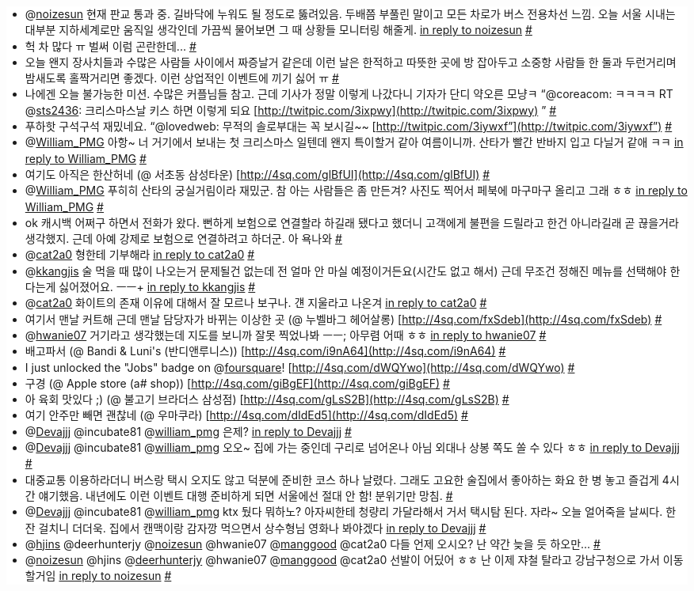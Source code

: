 - @[noizesun](http://twitter.com/noizesun) 현재 판교 통과 중. 길바닥에 누워도 될 정도로 뚫려있음. 두배쯤 부풀린 말이고 모든 차로가 버스 전용차선 느낌. 오늘 서울 시내는 대부분 지하세계로만 움직일 생각인데 가끔씩 물어보면 그 때 상황들 모니터링 해줄게. [in reply to noizesun](http://twitter.com/noizesun/statuses/18174477091209216) [#](http://twitter.com/blurblah/statuses/18176379757531137)
- 헉 차 많다 ㅠ 벌써 이럼 곤란한데... [#](http://twitter.com/blurblah/statuses/18176985977069568)
- 오늘 왠지 장사치들과 수많은 사람들 사이에서 짜증날거 같은데 이런 날은 한적하고 따뜻한 곳에 방 잡아두고 소중항 사람들 한 둘과 두런거리며 밤새도록 홀짝거리면 좋겠다. 이런 상업적인 이벤트에 끼기 싫어 ㅠ [#](http://twitter.com/blurblah/statuses/18177575197089792)
- 나에겐 오늘 불가능한 미션. 수많은 커플님들 참고. 근데 기사가 정말 이렇게 나갔다니 기자가 단디 약오른 모냥ㅋ “@coreacom: ㅋㅋㅋㅋ RT @[sts2436](http://twitter.com/sts2436): 크리스마스날 키스 하면 이렇게 되요 [http://twitpic.com/3ixpwy](http://twitpic.com/3ixpwy) ” [#](http://twitter.com/blurblah/statuses/18178585311313920)
- 푸하핫 구석구석 재밌네요. “@lovedweb: 무적의 솔로부대는 꼭 보시길~~ [http://twitpic.com/3iywxf”](http://twitpic.com/3iywxf”) [#](http://twitter.com/blurblah/statuses/18179083959537664)
- @[William\_PMG](http://twitter.com/William_PMG) 아항~ 너 거기에서 보내는 첫 크리스마스 일텐데 왠지 특이할거 같아 여름이니까. 산타가 빨간 반바지 입고 다닐거 같애 ㅋㅋ [in reply to William\_PMG](http://twitter.com/William_PMG/statuses/18178990577549312) [#](http://twitter.com/blurblah/statuses/18179721778954240)
- 여기도 아직은 한산허네 (@ 서초동 삼성타운) [http://4sq.com/glBfUI](http://4sq.com/glBfUI) [#](http://twitter.com/blurblah/statuses/18181707282776065)
- @[William\_PMG](http://twitter.com/William_PMG) 푸히히 산타의 궁실거림이라 재밌군. 참 아는 사람들은 좀 만든겨? 사진도 찍어서 페북에 마구마구 올리고 그래 ㅎㅎ [in reply to William\_PMG](http://twitter.com/William_PMG/statuses/18180384315412480) [#](http://twitter.com/blurblah/statuses/18183021840568320)
- ok 캐시백 어쩌구 하면서 전화가 왔다. 뻔하게 보험으로 연결할라 하길래 됐다고 했더니 고객에게 불편을 드릴라고 한건 아니라길래 곧 끊을거라 생각했지. 근데 아예 강제로 보험으로 연결하려고 하더군. 아 욕나와 [#](http://twitter.com/blurblah/statuses/18183805034569728)
- @[cat2a0](http://twitter.com/cat2a0) 형한테 기부해라 [in reply to cat2a0](http://twitter.com/cat2a0/statuses/18180469283627008) [#](http://twitter.com/blurblah/statuses/18184128587370496)
- @[kkangjis](http://twitter.com/kkangjis) 술 먹을 때 많이 나오는거 문제될건 없는데 전 얼마 안 마실 예정이거든요(시간도 없고 해서) 근데 무조건 정해진 메뉴를 선택해야 한다는게 싫어졌어요. ㅡㅡ+ [in reply to kkangjis](http://twitter.com/kkangjis/statuses/18186667357634561) [#](http://twitter.com/blurblah/statuses/18187417806704641)
- @[cat2a0](http://twitter.com/cat2a0) 화이트의 존재 이유에 대해서 잘 모르나 보구나. 걘 지울라고 나온겨 [in reply to cat2a0](http://twitter.com/cat2a0/statuses/18187824817770496) [#](http://twitter.com/blurblah/statuses/18188276837908480)
- 여기서 맨날 커트해 근데 맨날 담당자가 바뀌는 이상한 곳 (@ 누벨바그 헤어살롱) [http://4sq.com/fxSdeb](http://4sq.com/fxSdeb) [#](http://twitter.com/blurblah/statuses/18200901437095936)
- @[hwanie07](http://twitter.com/hwanie07) 거기라고 생각했는데 지도를 보니까 잘못 찍었나봐 ㅡㅡ; 아무렴 어때 ㅎㅎ [in reply to hwanie07](http://twitter.com/hwanie07/statuses/18201235236593664) [#](http://twitter.com/blurblah/statuses/18202653452410881)
- 배고파서 (@ Bandi & Luni's (반디앤루니스)) [http://4sq.com/i9nA64](http://4sq.com/i9nA64) [#](http://twitter.com/blurblah/statuses/18203321739247616)
- I just unlocked the "Jobs" badge on @[foursquare](http://twitter.com/foursquare)! [http://4sq.com/dWQYwo](http://4sq.com/dWQYwo) [#](http://twitter.com/blurblah/statuses/18205469998845952)
- 구경 (@ Apple store (a# shop)) [http://4sq.com/giBgEF](http://4sq.com/giBgEF) [#](http://twitter.com/blurblah/statuses/18205471282302977)
- 아 육회 맛있다 ;) (@ 불고기 브라더스 삼성점) [http://4sq.com/gLsS2B](http://4sq.com/gLsS2B) [#](http://twitter.com/blurblah/statuses/18237276316246017)
- 여기 안주만 빼면 괜찮네 (@ 우마쿠라) [http://4sq.com/dIdEd5](http://4sq.com/dIdEd5) [#](http://twitter.com/blurblah/statuses/18312903211880449)
- @[Devajjj](http://twitter.com/Devajjj) @incubate81 @[william\_pmg](http://twitter.com/william_pmg) 은제? [in reply to Devajjj](http://twitter.com/Devajjj/statuses/18310008294866944) [#](http://twitter.com/blurblah/statuses/18325505300238336)
- @[Devajjj](http://twitter.com/Devajjj) @incubate81 @[william\_pmg](http://twitter.com/william_pmg) 오오~ 집에 가는 중인데 구리로 넘어온나 아님 외대나 상봉 쪽도 쏠 수 있다 ㅎㅎ [in reply to Devajjj](http://twitter.com/Devajjj/statuses/18326237957070850) [#](http://twitter.com/blurblah/statuses/18326672621182976)
- 대중교통 이용하라더니 버스랑 택시 오지도 않고 덕분에 준비한 코스 하나 날렸다. 그래도 고요한 술집에서 좋아하는 화요 한 병 놓고 즐겁게 4시간 얘기했음. 내년에도 이런 이벤트 대행 준비하게 되면 서울에선 절대 안 함! 분위기만 망침. [#](http://twitter.com/blurblah/statuses/18328337164275712)
- @[Devajjj](http://twitter.com/Devajjj) @incubate81 @[william\_pmg](http://twitter.com/william_pmg) ktx 뒀다 뭐하노? 아자씨한테 청량리 가달라해서 거서 택시탐 된다. 자라~ 오늘 얼어죽을 날씨다. 한 잔 걸치니 더더욱. 집에서 캔맥이랑 감자깡 먹으면서 상수형님 영화나 봐야겠다 [in reply to Devajjj](http://twitter.com/Devajjj/statuses/18327646853140480) [#](http://twitter.com/blurblah/statuses/18328963310944256)
- @[hjins](http://twitter.com/hjins) @deerhunterjy @[noizesun](http://twitter.com/noizesun) @hwanie07 @[manggood](http://twitter.com/manggood) @cat2a0 다들 언제 오시오? 난 약간 늦을 듯 하오만... [#](http://twitter.com/blurblah/statuses/18605839162015744)
- @[noizesun](http://twitter.com/noizesun) @hjins @[deerhunterjy](http://twitter.com/deerhunterjy) @hwanie07 @[manggood](http://twitter.com/manggood) @cat2a0 선발이 어딨어 ㅎㅎ 난 이제 쟈철 탈라고 강남구청으로 가서 이동할거임 [in reply to noizesun](http://twitter.com/noizesun/statuses/18606642148941824) [#](http://twitter.com/blurblah/statuses/18606913939832832)